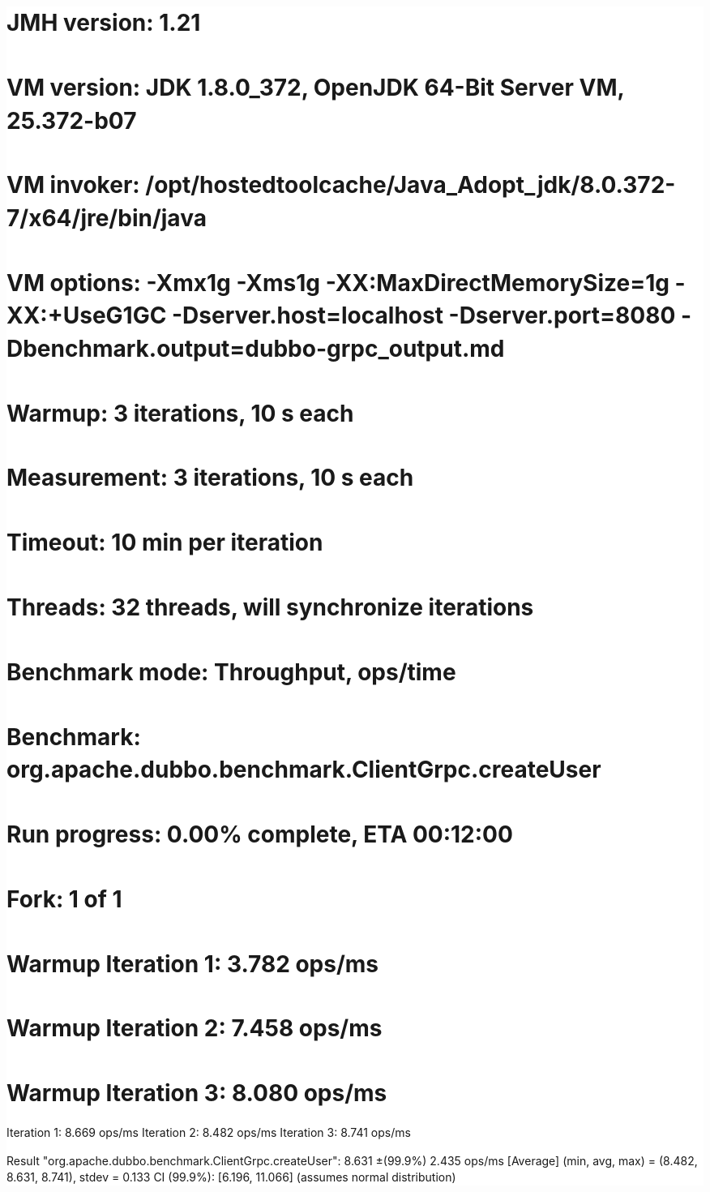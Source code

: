 # JMH version: 1.21
# VM version: JDK 1.8.0_372, OpenJDK 64-Bit Server VM, 25.372-b07
# VM invoker: /opt/hostedtoolcache/Java_Adopt_jdk/8.0.372-7/x64/jre/bin/java
# VM options: -Xmx1g -Xms1g -XX:MaxDirectMemorySize=1g -XX:+UseG1GC -Dserver.host=localhost -Dserver.port=8080 -Dbenchmark.output=dubbo-grpc_output.md
# Warmup: 3 iterations, 10 s each
# Measurement: 3 iterations, 10 s each
# Timeout: 10 min per iteration
# Threads: 32 threads, will synchronize iterations
# Benchmark mode: Throughput, ops/time
# Benchmark: org.apache.dubbo.benchmark.ClientGrpc.createUser

# Run progress: 0.00% complete, ETA 00:12:00
# Fork: 1 of 1
# Warmup Iteration   1: 3.782 ops/ms
# Warmup Iteration   2: 7.458 ops/ms
# Warmup Iteration   3: 8.080 ops/ms
Iteration   1: 8.669 ops/ms
Iteration   2: 8.482 ops/ms
Iteration   3: 8.741 ops/ms


Result "org.apache.dubbo.benchmark.ClientGrpc.createUser":
  8.631 ±(99.9%) 2.435 ops/ms [Average]
  (min, avg, max) = (8.482, 8.631, 8.741), stdev = 0.133
  CI (99.9%): [6.196, 11.066] (assumes normal distribution)
